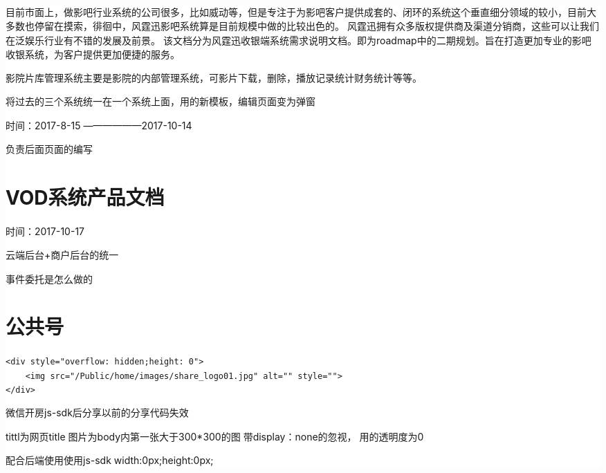 
目前市面上，做影吧行业系统的公司很多，比如威动等，但是专注于为影吧客户提供成套的、闭环的系统这个垂直细分领域的较小，目前大多数也停留在摸索，徘徊中，风霆迅影吧系统算是目前规模中做的比较出色的。
风霆迅拥有众多版权提供商及渠道分销商，这些可以让我们在泛娱乐行业有不错的发展及前景。
 该文档分为风霆迅收银端系统需求说明文档。即为roadmap中的二期规划。旨在打造更加专业的影吧收银系统，为客户提供更加便捷的服务。


影院片库管理系统主要是影院的内部管理系统，可影片下载，删除，播放记录统计财务统计等等。


将过去的三个系统统一在一个系统上面，用的新模板，编辑页面变为弹窗




时间：2017-8-15 ——————2017-10-14

负责后面页面的编写





# VOD系统产品文档

时间：2017-10-17  

云端后台+商户后台的统一






事件委托是怎么做的























#  公共号


	<div style="overflow: hidden;height: 0">
	    <img src="/Public/home/images/share_logo01.jpg" alt="" style="">
	</div>


 微信开房js-sdk后分享以前的分享代码失效 

 tittl为网页title  图片为body内第一张大于300*300的图  带display：none的忽视， 用的透明度为0

 配合后端使用使用js-sdk  width:0px;height:0px;
